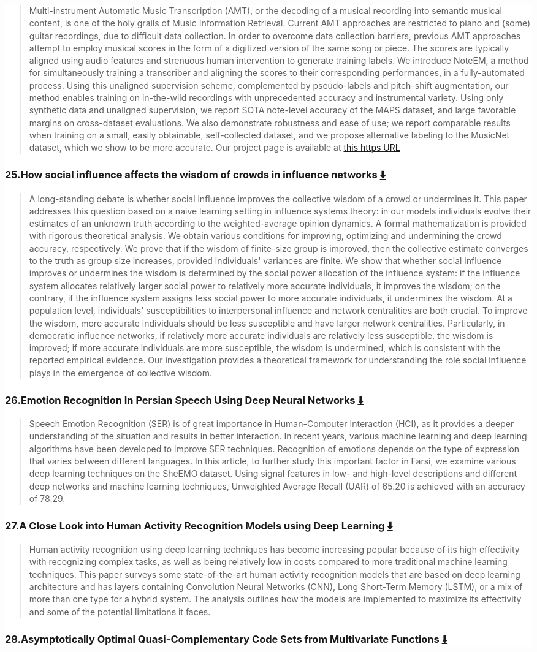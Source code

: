 >  Multi-instrument Automatic Music Transcription (AMT), or the decoding of a musical recording into semantic musical content, is one of the holy grails of Music Information Retrieval. Current AMT approaches are restricted to piano and (some) guitar recordings, due to difficult data collection. In order to overcome data collection barriers, previous AMT approaches attempt to employ musical scores in the form of a digitized version of the same song or piece. The scores are typically aligned using audio features and strenuous human intervention to generate training labels. We introduce NoteEM, a method for simultaneously training a transcriber and aligning the scores to their corresponding performances, in a fully-automated process. Using this unaligned supervision scheme, complemented by pseudo-labels and pitch-shift augmentation, our method enables training on in-the-wild recordings with unprecedented accuracy and instrumental variety. Using only synthetic data and unaligned supervision, we report SOTA note-level accuracy of the MAPS dataset, and large favorable margins on cross-dataset evaluations. We also demonstrate robustness and ease of use; we report comparable results when training on a small, easily obtainable, self-collected dataset, and we propose alternative labeling to the MusicNet dataset, which we show to be more accurate. Our project page is available at <a class="link-external link-https" href="https://benadar293.github.io" rel="external noopener nofollow">this https URL</a>      
### 25.How social influence affects the wisdom of crowds in influence networks  [ :arrow_down: ](https://arxiv.org/pdf/2204.13610.pdf)
>  A long-standing debate is whether social influence improves the collective wisdom of a crowd or undermines it. This paper addresses this question based on a naive learning setting in influence systems theory: in our models individuals evolve their estimates of an unknown truth according to the weighted-average opinion dynamics. A formal mathematization is provided with rigorous theoretical analysis. We obtain various conditions for improving, optimizing and undermining the crowd accuracy, respectively. We prove that if the wisdom of finite-size group is improved, then the collective estimate converges to the truth as group size increases, provided individuals' variances are finite. We show that whether social influence improves or undermines the wisdom is determined by the social power allocation of the influence system: if the influence system allocates relatively larger social power to relatively more accurate individuals, it improves the wisdom; on the contrary, if the influence system assigns less social power to more accurate individuals, it undermines the wisdom. At a population level, individuals' susceptibilities to interpersonal influence and network centralities are both crucial. To improve the wisdom, more accurate individuals should be less susceptible and have larger network centralities. Particularly, in democratic influence networks, if relatively more accurate individuals are relatively less susceptible, the wisdom is improved; if more accurate individuals are more susceptible, the wisdom is undermined, which is consistent with the reported empirical evidence. Our investigation provides a theoretical framework for understanding the role social influence plays in the emergence of collective wisdom.      
### 26.Emotion Recognition In Persian Speech Using Deep Neural Networks  [ :arrow_down: ](https://arxiv.org/pdf/2204.13601.pdf)
>  Speech Emotion Recognition (SER) is of great importance in Human-Computer Interaction (HCI), as it provides a deeper understanding of the situation and results in better interaction. In recent years, various machine learning and deep learning algorithms have been developed to improve SER techniques. Recognition of emotions depends on the type of expression that varies between different languages. In this article, to further study this important factor in Farsi, we examine various deep learning techniques on the SheEMO dataset. Using signal features in low- and high-level descriptions and different deep networks and machine learning techniques, Unweighted Average Recall (UAR) of 65.20 is achieved with an accuracy of 78.29.      
### 27.A Close Look into Human Activity Recognition Models using Deep Learning  [ :arrow_down: ](https://arxiv.org/pdf/2204.13589.pdf)
>  Human activity recognition using deep learning techniques has become increasing popular because of its high effectivity with recognizing complex tasks, as well as being relatively low in costs compared to more traditional machine learning techniques. This paper surveys some state-of-the-art human activity recognition models that are based on deep learning architecture and has layers containing Convolution Neural Networks (CNN), Long Short-Term Memory (LSTM), or a mix of more than one type for a hybrid system. The analysis outlines how the models are implemented to maximize its effectivity and some of the potential limitations it faces.      
### 28.Asymptotically Optimal Quasi-Complementary Code Sets from Multivariate Functions  [ :arrow_down: ](https://arxiv.org/pdf/2204.13538.pdf)